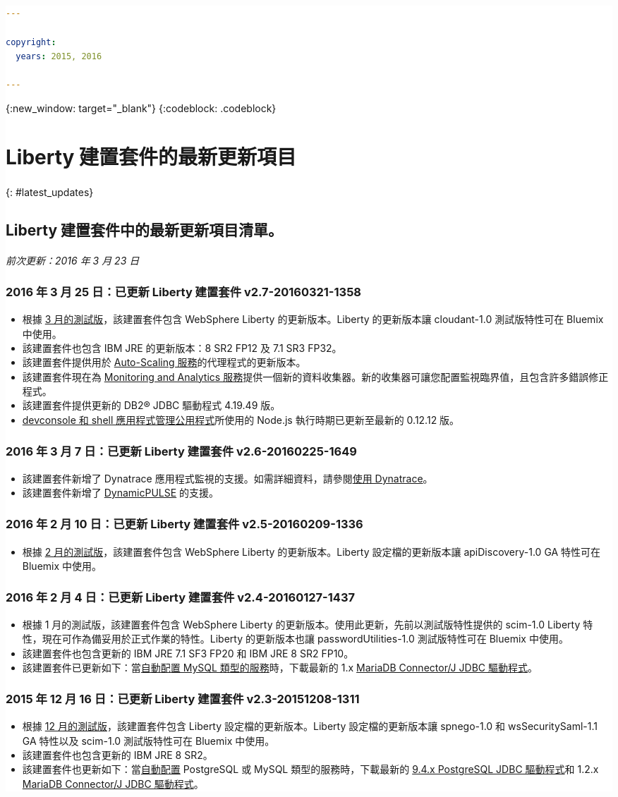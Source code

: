 ```yaml
---

copyright:
  years: 2015, 2016

---
```


{:new_window: target="_blank"}
{:codeblock: .codeblock}

# Liberty 建置套件的最新更新項目
{: #latest_updates}

## Liberty 建置套件中的最新更新項目清單。

*前次更新：2016 年 3 月 23 日*

### 2016 年 3 月 25 日：已更新 Liberty 建置套件 v2.7-20160321-1358
* 根據 [3 月的測試版](https://developer.ibm.com/wasdev/blog/2016/03/18/new-websphere-liberty-features-march-2016/)，該建置套件包含 WebSphere Liberty 的更新版本。Liberty 的更新版本讓 cloudant-1.0 測試版特性可在 Bluemix 中使用。
* 該建置套件也包含 IBM JRE 的更新版本：8 SR2 FP12 及 7.1 SR3 FP32。 
* 該建置套件提供用於 [Auto-Scaling 服務](../../services/Auto-Scaling/index.html)的代理程式的更新版本。 
* 該建置套件現在為 [Monitoring and Analytics 服務](../../services/monana/index.html#monana_oview)提供一個新的資料收集器。新的收集器可讓您配置監視臨界值，且包含許多錯誤修正程式。
* 該建置套件提供更新的 DB2® JDBC 驅動程式 4.19.49 版。 
* [devconsole 和 shell 應用程式管理公用程式](../../manageapps/app_mng.html#app_management)所使用的 Node.js 執行時期已更新至最新的 0.12.12 版。

### 2016 年 3 月 7 日：已更新 Liberty 建置套件 v2.6-20160225-1649
* 該建置套件新增了 Dynatrace 應用程式監視的支援。如需詳細資料，請參閱[使用 Dynatrace](dynatrace.html)。
* 該建置套件新增了 [DynamicPULSE](www.fujitsu.com/jp/group/fsweb/products/dynamic-pulse/) 的支援。

### 2016 年 2 月 10 日：已更新 Liberty 建置套件 v2.5-20160209-1336
* 根據 [2 月的測試版](https://developer.ibm.com/wasdev/blog/2016/02/12/beta-websphere-liberty-and-tools-february/)，該建置套件包含 WebSphere Liberty 的更新版本。Liberty 設定檔的更新版本讓 apiDiscovery-1.0 GA 特性可在 Bluemix 中使用。

### 2016 年 2 月 4 日：已更新 Liberty 建置套件 v2.4-20160127-1437
* 根據 1 月的測試版，該建置套件包含 WebSphere Liberty 的更新版本。使用此更新，先前以測試版特性提供的 scim-1.0 Liberty 特性，現在可作為備妥用於正式作業的特性。Liberty 的更新版本也讓 passwordUtilities-1.0 測試版特性可在 Bluemix 中使用。
* 該建置套件也包含更新的 IBM JRE 7.1 SF3 FP20 和 IBM JRE 8 SR2 FP10。
* 該建置套件已更新如下：當[自動配置 MySQL 類型的服務](autoConfig.html)時，下載最新的 1.x [MariaDB Connector/J JDBC 驅動程式](https://mariadb.com/kb/en/mariadb/about-mariadb-connector-j/)。

### 2015 年 12 月 16 日：已更新 Liberty 建置套件 v2.3-20151208-1311
* 根據 [12 月的測試版](https://developer.ibm.com/wasdev/blog/2015/11/20/beta-was-liberty-beta-with-tools-december-2015/)，該建置套件包含 Liberty 設定檔的更新版本。Liberty 設定檔的更新版本讓 spnego-1.0 和 wsSecuritySaml-1.1 GA 特性以及 scim-1.0 測試版特性可在 Bluemix 中使用。
* 該建置套件也包含更新的 IBM JRE 8 SR2。
* 該建置套件也更新如下：當[自動配置](autoConfig.html) PostgreSQL 或 MySQL 類型的服務時，下載最新的 [9.4.x PostgreSQL JDBC 驅動程式](https://jdbc.postgresql.org/)和 1.2.x [MariaDB Connector/J JDBC 驅動程式](https://mariadb.com/kb/en/mariadb/about-mariadb-connector-j/)。
